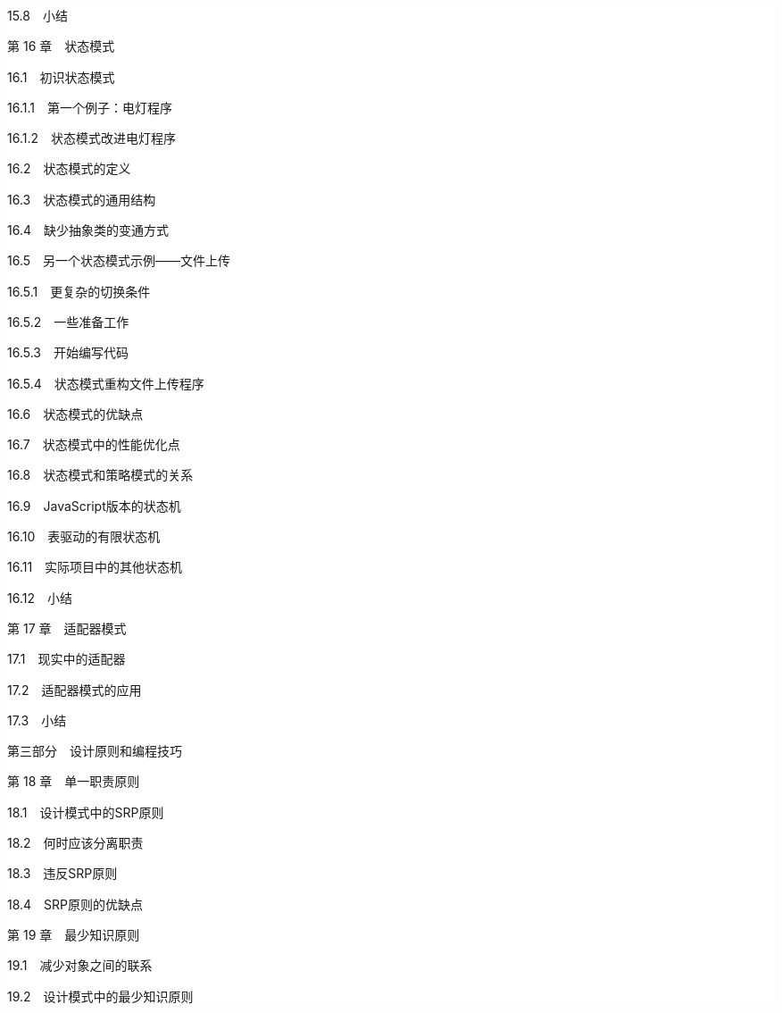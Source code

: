 15.8　小结

第 16 章　状态模式

16.1　初识状态模式

16.1.1　第一个例子：电灯程序

16.1.2　状态模式改进电灯程序

16.2　状态模式的定义

16.3　状态模式的通用结构

16.4　缺少抽象类的变通方式

16.5　另一个状态模式示例——文件上传

16.5.1　更复杂的切换条件

16.5.2　一些准备工作

16.5.3　开始编写代码

16.5.4　状态模式重构文件上传程序

16.6　状态模式的优缺点

16.7　状态模式中的性能优化点

16.8　状态模式和策略模式的关系

16.9　JavaScript版本的状态机

16.10　表驱动的有限状态机

16.11　实际项目中的其他状态机

16.12　小结

第 17 章　适配器模式

17.1　现实中的适配器

17.2　适配器模式的应用

17.3　小结

第三部分　设计原则和编程技巧

第 18 章　单一职责原则

18.1　设计模式中的SRP原则

18.2　何时应该分离职责

18.3　违反SRP原则

18.4　SRP原则的优缺点

第 19 章　最少知识原则

19.1　减少对象之间的联系

19.2　设计模式中的最少知识原则
